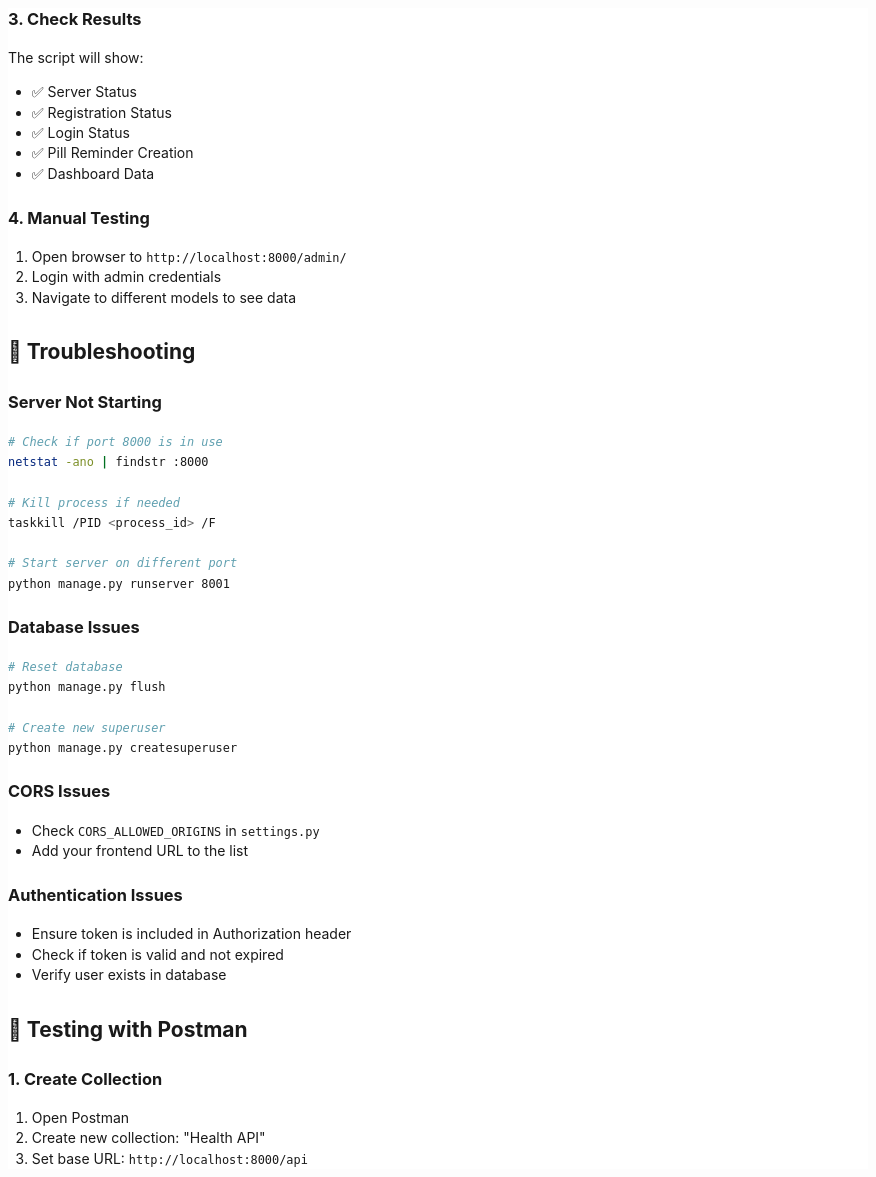 ### **3. Check Results**
The script will show:
- ✅ Server Status
- ✅ Registration Status
- ✅ Login Status
- ✅ Pill Reminder Creation
- ✅ Dashboard Data

### **4. Manual Testing**
1. Open browser to `http://localhost:8000/admin/`
2. Login with admin credentials
3. Navigate to different models to see data

## 🚨 Troubleshooting

### **Server Not Starting**
```bash
# Check if port 8000 is in use
netstat -ano | findstr :8000

# Kill process if needed
taskkill /PID <process_id> /F

# Start server on different port
python manage.py runserver 8001
```

### **Database Issues**
```bash
# Reset database
python manage.py flush

# Create new superuser
python manage.py createsuperuser
```

### **CORS Issues**
- Check `CORS_ALLOWED_ORIGINS` in `settings.py`
- Add your frontend URL to the list

### **Authentication Issues**
- Ensure token is included in Authorization header
- Check if token is valid and not expired
- Verify user exists in database

## 📱 Testing with Postman

### **1. Create Collection**
1. Open Postman
2. Create new collection: "Health API"
3. Set base URL: `http://localhost:8000/api`
